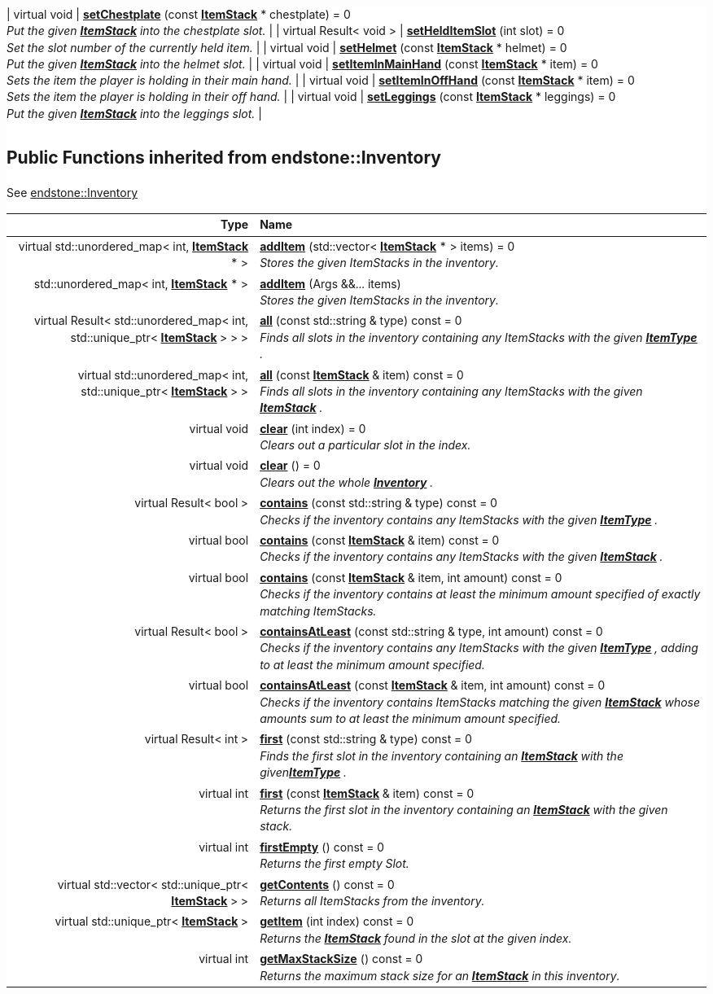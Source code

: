 | virtual void | [**setChestplate**](#function-setchestplate) (const [**ItemStack**](classendstone_1_1ItemStack.md) \* chestplate) = 0<br>_Put the given_ [_**ItemStack**_](classendstone_1_1ItemStack.md) _into the chestplate slot._ |
| virtual Result&lt; void &gt; | [**setHeldItemSlot**](#function-sethelditemslot) (int slot) = 0<br>_Set the slot number of the currently held item._  |
| virtual void | [**setHelmet**](#function-sethelmet) (const [**ItemStack**](classendstone_1_1ItemStack.md) \* helmet) = 0<br>_Put the given_ [_**ItemStack**_](classendstone_1_1ItemStack.md) _into the helmet slot._ |
| virtual void | [**setItemInMainHand**](#function-setiteminmainhand) (const [**ItemStack**](classendstone_1_1ItemStack.md) \* item) = 0<br>_Sets the item the player is holding in their main hand._  |
| virtual void | [**setItemInOffHand**](#function-setiteminoffhand) (const [**ItemStack**](classendstone_1_1ItemStack.md) \* item) = 0<br>_Sets the item the player is holding in their off hand._  |
| virtual void | [**setLeggings**](#function-setleggings) (const [**ItemStack**](classendstone_1_1ItemStack.md) \* leggings) = 0<br>_Put the given_ [_**ItemStack**_](classendstone_1_1ItemStack.md) _into the leggings slot._ |


## Public Functions inherited from endstone::Inventory

See [endstone::Inventory](classendstone_1_1Inventory.md)

| Type | Name |
| ---: | :--- |
| virtual std::unordered\_map&lt; int, [**ItemStack**](classendstone_1_1ItemStack.md) \* &gt; | [**addItem**](classendstone_1_1Inventory.md#function-additem-12) (std::vector&lt; [**ItemStack**](classendstone_1_1ItemStack.md) \* &gt; items) = 0<br>_Stores the given ItemStacks in the inventory._  |
|  std::unordered\_map&lt; int, [**ItemStack**](classendstone_1_1ItemStack.md) \* &gt; | [**addItem**](classendstone_1_1Inventory.md#function-additem-22) (Args &&... items) <br>_Stores the given ItemStacks in the inventory._  |
| virtual Result&lt; std::unordered\_map&lt; int, std::unique\_ptr&lt; [**ItemStack**](classendstone_1_1ItemStack.md) &gt; &gt; &gt; | [**all**](classendstone_1_1Inventory.md#function-all-12) (const std::string & type) const = 0<br>_Finds all slots in the inventory containing any ItemStacks with the given_ [_**ItemType**_](classendstone_1_1ItemType.md) _._ |
| virtual std::unordered\_map&lt; int, std::unique\_ptr&lt; [**ItemStack**](classendstone_1_1ItemStack.md) &gt; &gt; | [**all**](classendstone_1_1Inventory.md#function-all-22) (const [**ItemStack**](classendstone_1_1ItemStack.md) & item) const = 0<br>_Finds all slots in the inventory containing any ItemStacks with the given_ [_**ItemStack**_](classendstone_1_1ItemStack.md) _._ |
| virtual void | [**clear**](classendstone_1_1Inventory.md#function-clear-12) (int index) = 0<br>_Clears out a particular slot in the index._  |
| virtual void | [**clear**](classendstone_1_1Inventory.md#function-clear-22) () = 0<br>_Clears out the whole_ [_**Inventory**_](classendstone_1_1Inventory.md) _._ |
| virtual Result&lt; bool &gt; | [**contains**](classendstone_1_1Inventory.md#function-contains-13) (const std::string & type) const = 0<br>_Checks if the inventory contains any ItemStacks with the given_ [_**ItemType**_](classendstone_1_1ItemType.md) _._ |
| virtual bool | [**contains**](classendstone_1_1Inventory.md#function-contains-23) (const [**ItemStack**](classendstone_1_1ItemStack.md) & item) const = 0<br>_Checks if the inventory contains any ItemStacks with the given_ [_**ItemStack**_](classendstone_1_1ItemStack.md) _._ |
| virtual bool | [**contains**](classendstone_1_1Inventory.md#function-contains-33) (const [**ItemStack**](classendstone_1_1ItemStack.md) & item, int amount) const = 0<br>_Checks if the inventory contains at least the minimum amount specified of exactly matching ItemStacks._  |
| virtual Result&lt; bool &gt; | [**containsAtLeast**](classendstone_1_1Inventory.md#function-containsatleast-12) (const std::string & type, int amount) const = 0<br>_Checks if the inventory contains any ItemStacks with the given_ [_**ItemType**_](classendstone_1_1ItemType.md) _, adding to at least the minimum amount specified._ |
| virtual bool | [**containsAtLeast**](classendstone_1_1Inventory.md#function-containsatleast-22) (const [**ItemStack**](classendstone_1_1ItemStack.md) & item, int amount) const = 0<br>_Checks if the inventory contains ItemStacks matching the given_ [_**ItemStack**_](classendstone_1_1ItemStack.md) _whose amounts sum to at least the minimum amount specified._ |
| virtual Result&lt; int &gt; | [**first**](classendstone_1_1Inventory.md#function-first-12) (const std::string & type) const = 0<br>_Finds the first slot in the inventory containing an_ [_**ItemStack**_](classendstone_1_1ItemStack.md) _with the given_[_**ItemType**_](classendstone_1_1ItemType.md) _._ |
| virtual int | [**first**](classendstone_1_1Inventory.md#function-first-22) (const [**ItemStack**](classendstone_1_1ItemStack.md) & item) const = 0<br>_Returns the first slot in the inventory containing an_ [_**ItemStack**_](classendstone_1_1ItemStack.md) _with the given stack._ |
| virtual int | [**firstEmpty**](classendstone_1_1Inventory.md#function-firstempty) () const = 0<br>_Returns the first empty Slot._  |
| virtual std::vector&lt; std::unique\_ptr&lt; [**ItemStack**](classendstone_1_1ItemStack.md) &gt; &gt; | [**getContents**](classendstone_1_1Inventory.md#function-getcontents) () const = 0<br>_Returns all ItemStacks from the inventory._  |
| virtual std::unique\_ptr&lt; [**ItemStack**](classendstone_1_1ItemStack.md) &gt; | [**getItem**](classendstone_1_1Inventory.md#function-getitem) (int index) const = 0<br>_Returns the_ [_**ItemStack**_](classendstone_1_1ItemStack.md) _found in the slot at the given index._ |
| virtual int | [**getMaxStackSize**](classendstone_1_1Inventory.md#function-getmaxstacksize) () const = 0<br>_Returns the maximum stack size for an_ [_**ItemStack**_](classendstone_1_1ItemStack.md) _in this inventory._ |